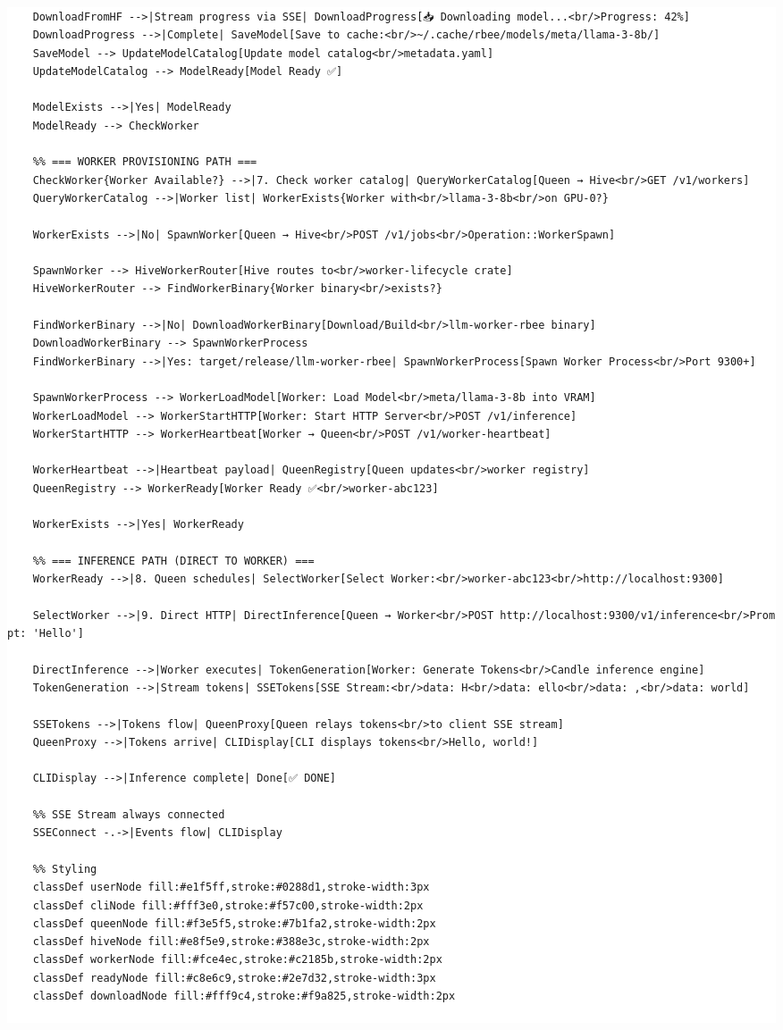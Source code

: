 ```mermaid
    DownloadFromHF -->|Stream progress via SSE| DownloadProgress[📥 Downloading model...<br/>Progress: 42%]
    DownloadProgress -->|Complete| SaveModel[Save to cache:<br/>~/.cache/rbee/models/meta/llama-3-8b/]
    SaveModel --> UpdateModelCatalog[Update model catalog<br/>metadata.yaml]
    UpdateModelCatalog --> ModelReady[Model Ready ✅]
    
    ModelExists -->|Yes| ModelReady
    ModelReady --> CheckWorker
    
    %% === WORKER PROVISIONING PATH ===
    CheckWorker{Worker Available?} -->|7. Check worker catalog| QueryWorkerCatalog[Queen → Hive<br/>GET /v1/workers]
    QueryWorkerCatalog -->|Worker list| WorkerExists{Worker with<br/>llama-3-8b<br/>on GPU-0?}
    
    WorkerExists -->|No| SpawnWorker[Queen → Hive<br/>POST /v1/jobs<br/>Operation::WorkerSpawn]
    
    SpawnWorker --> HiveWorkerRouter[Hive routes to<br/>worker-lifecycle crate]
    HiveWorkerRouter --> FindWorkerBinary{Worker binary<br/>exists?}
    
    FindWorkerBinary -->|No| DownloadWorkerBinary[Download/Build<br/>llm-worker-rbee binary]
    DownloadWorkerBinary --> SpawnWorkerProcess
    FindWorkerBinary -->|Yes: target/release/llm-worker-rbee| SpawnWorkerProcess[Spawn Worker Process<br/>Port 9300+]
    
    SpawnWorkerProcess --> WorkerLoadModel[Worker: Load Model<br/>meta/llama-3-8b into VRAM]
    WorkerLoadModel --> WorkerStartHTTP[Worker: Start HTTP Server<br/>POST /v1/inference]
    WorkerStartHTTP --> WorkerHeartbeat[Worker → Queen<br/>POST /v1/worker-heartbeat]
    
    WorkerHeartbeat -->|Heartbeat payload| QueenRegistry[Queen updates<br/>worker registry]
    QueenRegistry --> WorkerReady[Worker Ready ✅<br/>worker-abc123]
    
    WorkerExists -->|Yes| WorkerReady
    
    %% === INFERENCE PATH (DIRECT TO WORKER) ===
    WorkerReady -->|8. Queen schedules| SelectWorker[Select Worker:<br/>worker-abc123<br/>http://localhost:9300]
    
    SelectWorker -->|9. Direct HTTP| DirectInference[Queen → Worker<br/>POST http://localhost:9300/v1/inference<br/>Prompt: 'Hello']
    
    DirectInference -->|Worker executes| TokenGeneration[Worker: Generate Tokens<br/>Candle inference engine]
    TokenGeneration -->|Stream tokens| SSETokens[SSE Stream:<br/>data: H<br/>data: ello<br/>data: ,<br/>data: world]
    
    SSETokens -->|Tokens flow| QueenProxy[Queen relays tokens<br/>to client SSE stream]
    QueenProxy -->|Tokens arrive| CLIDisplay[CLI displays tokens<br/>Hello, world!]
    
    CLIDisplay -->|Inference complete| Done[✅ DONE]
    
    %% SSE Stream always connected
    SSEConnect -.->|Events flow| CLIDisplay
    
    %% Styling
    classDef userNode fill:#e1f5ff,stroke:#0288d1,stroke-width:3px
    classDef cliNode fill:#fff3e0,stroke:#f57c00,stroke-width:2px
    classDef queenNode fill:#f3e5f5,stroke:#7b1fa2,stroke-width:2px
    classDef hiveNode fill:#e8f5e9,stroke:#388e3c,stroke-width:2px
    classDef workerNode fill:#fce4ec,stroke:#c2185b,stroke-width:2px
    classDef readyNode fill:#c8e6c9,stroke:#2e7d32,stroke-width:3px
    classDef downloadNode fill:#fff9c4,stroke:#f9a825,stroke-width:2px
    
```